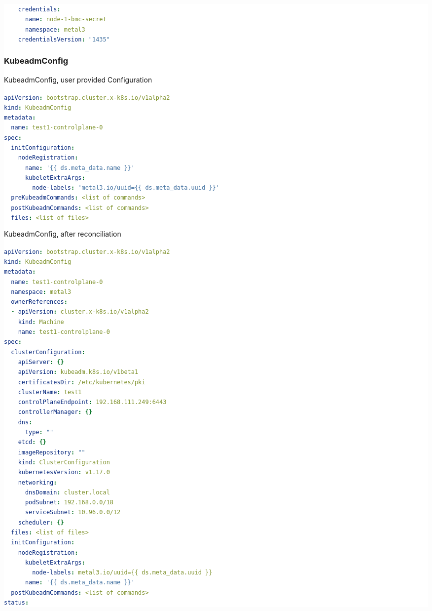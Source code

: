 ```yaml
    credentials:
      name: node-1-bmc-secret
      namespace: metal3
    credentialsVersion: "1435"
```

### KubeadmConfig

KubeadmConfig, user provided Configuration

```yaml
apiVersion: bootstrap.cluster.x-k8s.io/v1alpha2
kind: KubeadmConfig
metadata:
  name: test1-controlplane-0
spec:
  initConfiguration:
    nodeRegistration:
      name: '{{ ds.meta_data.name }}'
      kubeletExtraArgs:
        node-labels: 'metal3.io/uuid={{ ds.meta_data.uuid }}'
  preKubeadmCommands: <list of commands>
  postKubeadmCommands: <list of commands>
  files: <list of files>
```

KubeadmConfig, after reconciliation

```yaml
apiVersion: bootstrap.cluster.x-k8s.io/v1alpha2
kind: KubeadmConfig
metadata:
  name: test1-controlplane-0
  namespace: metal3
  ownerReferences:
  - apiVersion: cluster.x-k8s.io/v1alpha2
    kind: Machine
    name: test1-controlplane-0
spec:
  clusterConfiguration:
    apiServer: {}
    apiVersion: kubeadm.k8s.io/v1beta1
    certificatesDir: /etc/kubernetes/pki
    clusterName: test1
    controlPlaneEndpoint: 192.168.111.249:6443
    controllerManager: {}
    dns:
      type: ""
    etcd: {}
    imageRepository: ""
    kind: ClusterConfiguration
    kubernetesVersion: v1.17.0
    networking:
      dnsDomain: cluster.local
      podSubnet: 192.168.0.0/18
      serviceSubnet: 10.96.0.0/12
    scheduler: {}
  files: <list of files>
  initConfiguration:
    nodeRegistration:
      kubeletExtraArgs:
        node-labels: metal3.io/uuid={{ ds.meta_data.uuid }}
      name: '{{ ds.meta_data.name }}'
  postKubeadmCommands: <list of commands>
status:
```
